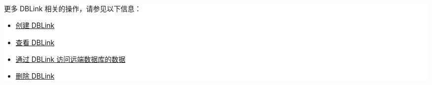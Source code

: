 更多 DBLink 相关的操作，请参见以下信息：

* [创建 DBLink](../900.manage-dblink-of-oracle-mode/100.create-a-dblink-of-oracle-mode.md)

* [查看 DBLink](../900.manage-dblink-of-oracle-mode/200.view-a-dblink-of-oracle-mode.md)

* [通过 DBLink 访问远端数据库的数据](../900.manage-dblink-of-oracle-mode/300.access-a-remote-database-by-a-dblink-of-oracle-mode.md)

* [删除 DBLink](../900.manage-dblink-of-oracle-mode/500.delete-a-dblink-of-oracle-mode.md)
